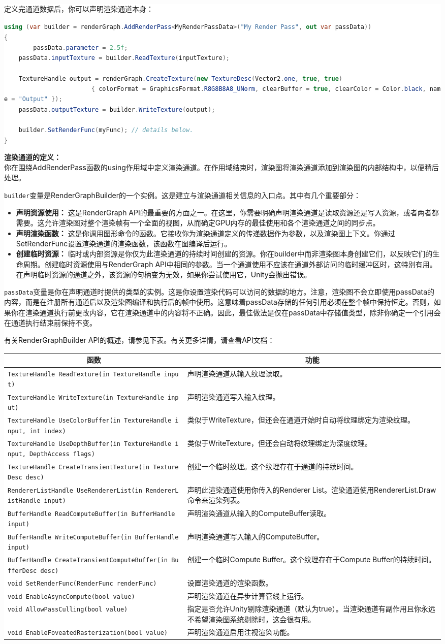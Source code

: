 定义完通道数据后，你可以声明渲染通道本身：

```c#
using (var builder = renderGraph.AddRenderPass<MyRenderPassData>("My Render Pass", out var passData))
{
        passData.parameter = 2.5f;
    passData.inputTexture = builder.ReadTexture(inputTexture);

    TextureHandle output = renderGraph.CreateTexture(new TextureDesc(Vector2.one, true, true)
                        { colorFormat = GraphicsFormat.R8G8B8A8_UNorm, clearBuffer = true, clearColor = Color.black, name = "Output" });
    passData.outputTexture = builder.WriteTexture(output);

    builder.SetRenderFunc(myFunc); // details below.
}
```

**渲染通道的定义：**  
你在围绕AddRenderPass函数的using作用域中定义渲染通道。在作用域结束时，渲染图将渲染通道添加到渲染图的内部结构中，以便稍后处理。

`builder`变量是RenderGraphBuilder的一个实例。这是建立与渲染通道相关信息的入口点。其中有几个重要部分：

- **声明资源使用：** 这是RenderGraph API的最重要的方面之一。在这里，你需要明确声明渲染通道是读取资源还是写入资源，或者两者都需要。这允许渲染图对整个渲染帧有一个全面的视图，从而确定GPU内存的最佳使用和各个渲染通道之间的同步点。
- **声明渲染函数：** 这是你调用图形命令的函数。它接收你为渲染通道定义的传递数据作为参数，以及渲染图上下文。你通过SetRenderFunc设置渲染通道的渲染函数，该函数在图编译后运行。
- **创建临时资源：** 临时或内部资源是你仅为此渲染通道的持续时间创建的资源。你在builder中而非渲染图本身创建它们，以反映它们的生命周期。创建临时资源使用与RenderGraph API中相同的参数。当一个通道使用不应该在通道外部访问的临时缓冲区时，这特别有用。在声明临时资源的通道之外，该资源的句柄变为无效，如果你尝试使用它，Unity会抛出错误。

`passData`变量是你在声明通道时提供的类型的实例。这是你设置渲染代码可以访问的数据的地方。注意，渲染图不会立即使用passData的内容，而是在注册所有通道后以及渲染图编译和执行后的帧中使用。这意味着passData存储的任何引用必须在整个帧中保持恒定。否则，如果你在渲染通道执行前更改内容，它在渲染通道中的内容将不正确。因此，最佳做法是仅在passData中存储值类型，除非你确定一个引用会在通道执行结束前保持不变。

有关RenderGraphBuilder API的概述，请参见下表。有关更多详情，请查看API文档：

| 函数                                                         | 功能                                                         |
| ------------------------------------------------------------ | ------------------------------------------------------------ |
| `TextureHandle ReadTexture(in TextureHandle input)`          | 声明渲染通道从输入纹理读取。                                 |
| `TextureHandle WriteTexture(in TextureHandle input)`         | 声明渲染通道写入输入纹理。                                   |
| `TextureHandle UseColorBuffer(in TextureHandle input, int index)` | 类似于WriteTexture，但还会在通道开始时自动将纹理绑定为渲染纹理。 |
| `TextureHandle UseDepthBuffer(in TextureHandle input, DepthAccess flags)` | 类似于WriteTexture，但还会自动将纹理绑定为深度纹理。         |
| `TextureHandle CreateTransientTexture(in TextureDesc desc)`  | 创建一个临时纹理。这个纹理存在于通道的持续时间。             |
| `RendererListHandle UseRendererList(in RendererListHandle input)` | 声明此渲染通道使用你传入的Renderer List。渲染通道使用RendererList.Draw命令来渲染列表。 |
| `BufferHandle ReadComputeBuffer(in BufferHandle input)`      | 声明渲染通道从输入的ComputeBuffer读取。                      |
| `BufferHandle WriteComputeBuffer(in BufferHandle input)`     | 声明渲染通道写入输入的ComputeBuffer。                        |
| `BufferHandle CreateTransientComputeBuffer(in BufferDesc desc)` | 创建一个临时Compute Buffer。这个纹理存在于Compute Buffer的持续时间。 |
| `void SetRenderFunc(RenderFunc renderFunc)`                  | 设置渲染通道的渲染函数。                                     |
| `void EnableAsyncCompute(bool value)`                        | 声明渲染通道在异步计算管线上运行。                           |
| `void AllowPassCulling(bool value)`                          | 指定是否允许Unity剔除渲染通道（默认为true）。当渲染通道有副作用且你永远不希望渲染图系统剔除时，这会很有用。 |
| `void EnableFoveatedRasterization(bool value)`               | 声明渲染通道启用注视渲染功能。                               |
